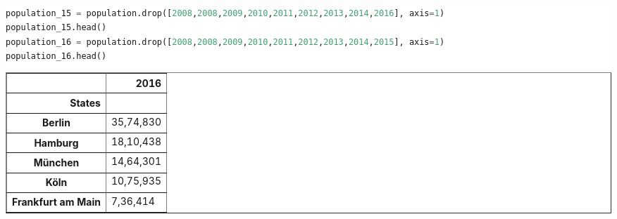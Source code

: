 </table>
</div>




```python
population_15 = population.drop([2008,2008,2009,2010,2011,2012,2013,2014,2016], axis=1)
population_15.head()
population_16 = population.drop([2008,2008,2009,2010,2011,2012,2013,2014,2015], axis=1)
population_16.head()
```




<div>
<style scoped>
    .dataframe tbody tr th:only-of-type {
        vertical-align: middle;
    }

    .dataframe tbody tr th {
        vertical-align: top;
    }

    .dataframe thead th {
        text-align: right;
    }
</style>
<table border="1" class="dataframe">
  <thead>
    <tr style="text-align: right;">
      <th></th>
      <th>2016</th>
    </tr>
    <tr>
      <th>States</th>
      <th></th>
    </tr>
  </thead>
  <tbody>
    <tr>
      <th>Berlin</th>
      <td>35,74,830</td>
    </tr>
    <tr>
      <th>Hamburg</th>
      <td>18,10,438</td>
    </tr>
    <tr>
      <th>München</th>
      <td>14,64,301</td>
    </tr>
    <tr>
      <th>Köln</th>
      <td>10,75,935</td>
    </tr>
    <tr>
      <th>Frankfurt am Main</th>
      <td>7,36,414</td>
    </tr>
  </tbody>
</table>
</div>
